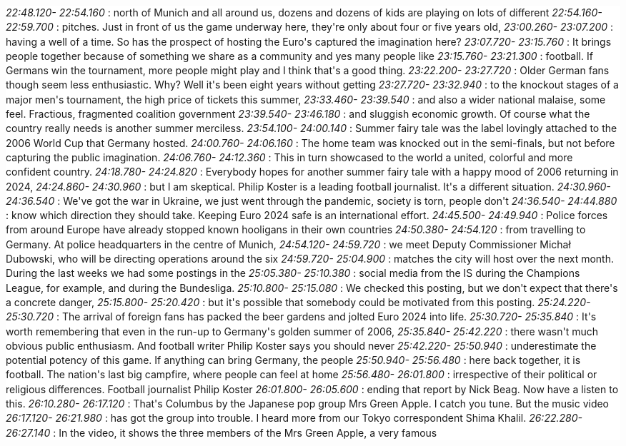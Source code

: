 *22:48.120- 22:54.160* :  north of Munich and all around us, dozens and dozens of kids are playing on lots of different
*22:54.160- 22:59.700* :  pitches. Just in front of us the game underway here, they're only about four or five years old,
*23:00.260- 23:07.200* :  having a well of a time. So has the prospect of hosting the Euro's captured the imagination here?
*23:07.720- 23:15.760* :  It brings people together because of something we share as a community and yes many people like
*23:15.760- 23:21.300* :  football. If Germans win the tournament, more people might play and I think that's a good thing.
*23:22.200- 23:27.720* :  Older German fans though seem less enthusiastic. Why? Well it's been eight years without getting
*23:27.720- 23:32.940* :  to the knockout stages of a major men's tournament, the high price of tickets this summer,
*23:33.460- 23:39.540* :  and also a wider national malaise, some feel. Fractious, fragmented coalition government
*23:39.540- 23:46.180* :  and sluggish economic growth. Of course what the country really needs is another summer merciless.
*23:54.100- 24:00.140* :  Summer fairy tale was the label lovingly attached to the 2006 World Cup that Germany hosted.
*24:00.760- 24:06.160* :  The home team was knocked out in the semi-finals, but not before capturing the public imagination.
*24:06.760- 24:12.360* :  This in turn showcased to the world a united, colorful and more confident country.
*24:18.780- 24:24.820* :  Everybody hopes for another summer fairy tale with a happy mood of 2006 returning in 2024,
*24:24.860- 24:30.960* :  but I am skeptical. Philip Koster is a leading football journalist. It's a different situation.
*24:30.960- 24:36.540* :  We've got the war in Ukraine, we just went through the pandemic, society is torn, people don't
*24:36.540- 24:44.880* :  know which direction they should take. Keeping Euro 2024 safe is an international effort.
*24:45.500- 24:49.940* :  Police forces from around Europe have already stopped known hooligans in their own countries
*24:50.380- 24:54.120* :  from travelling to Germany. At police headquarters in the centre of Munich,
*24:54.120- 24:59.720* :  we meet Deputy Commissioner Michał Dubowski, who will be directing operations around the six
*24:59.720- 25:04.900* :  matches the city will host over the next month. During the last weeks we had some postings in the
*25:05.380- 25:10.380* :  social media from the IS during the Champions League, for example, and during the Bundesliga.
*25:10.800- 25:15.080* :  We checked this posting, but we don't expect that there's a concrete danger,
*25:15.800- 25:20.420* :  but it's possible that somebody could be motivated from this posting.
*25:24.220- 25:30.720* :  The arrival of foreign fans has packed the beer gardens and jolted Euro 2024 into life.
*25:30.720- 25:35.840* :  It's worth remembering that even in the run-up to Germany's golden summer of 2006,
*25:35.840- 25:42.220* :  there wasn't much obvious public enthusiasm. And football writer Philip Koster says you should never
*25:42.220- 25:50.940* :  underestimate the potential potency of this game. If anything can bring Germany, the people
*25:50.940- 25:56.480* :  here back together, it is football. The nation's last big campfire, where people can feel at home
*25:56.480- 26:01.800* :  irrespective of their political or religious differences. Football journalist Philip Koster
*26:01.800- 26:05.600* :  ending that report by Nick Beag. Now have a listen to this.
*26:10.280- 26:17.120* :  That's Columbus by the Japanese pop group Mrs Green Apple. I catch you tune. But the music video
*26:17.120- 26:21.980* :  has got the group into trouble. I heard more from our Tokyo correspondent Shima Khalil.
*26:22.280- 26:27.140* :  In the video, it shows the three members of the Mrs Green Apple, a very famous